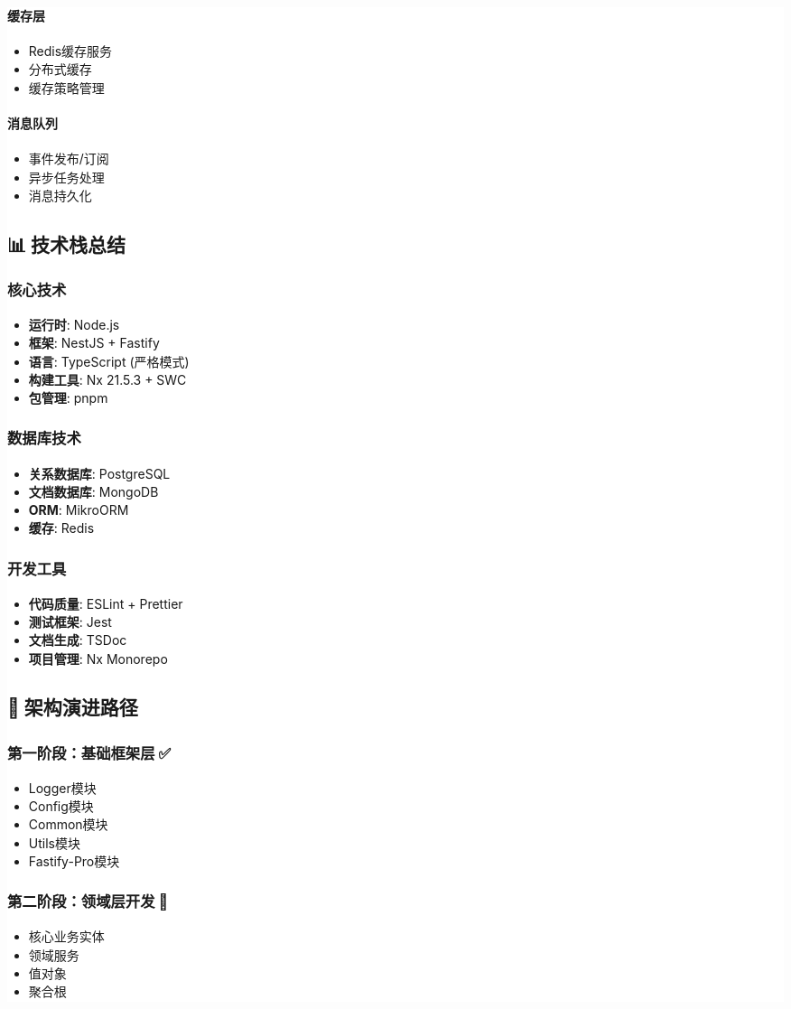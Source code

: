 #### 缓存层

- Redis缓存服务
- 分布式缓存
- 缓存策略管理

#### 消息队列

- 事件发布/订阅
- 异步任务处理
- 消息持久化

## 📊 技术栈总结

### 核心技术

- **运行时**: Node.js
- **框架**: NestJS + Fastify
- **语言**: TypeScript (严格模式)
- **构建工具**: Nx 21.5.3 + SWC
- **包管理**: pnpm

### 数据库技术

- **关系数据库**: PostgreSQL
- **文档数据库**: MongoDB
- **ORM**: MikroORM
- **缓存**: Redis

### 开发工具

- **代码质量**: ESLint + Prettier
- **测试框架**: Jest
- **文档生成**: TSDoc
- **项目管理**: Nx Monorepo

## 🔄 架构演进路径

### 第一阶段：基础框架层 ✅

- Logger模块
- Config模块
- Common模块
- Utils模块
- Fastify-Pro模块

### 第二阶段：领域层开发 🚧

- 核心业务实体
- 领域服务
- 值对象
- 聚合根
